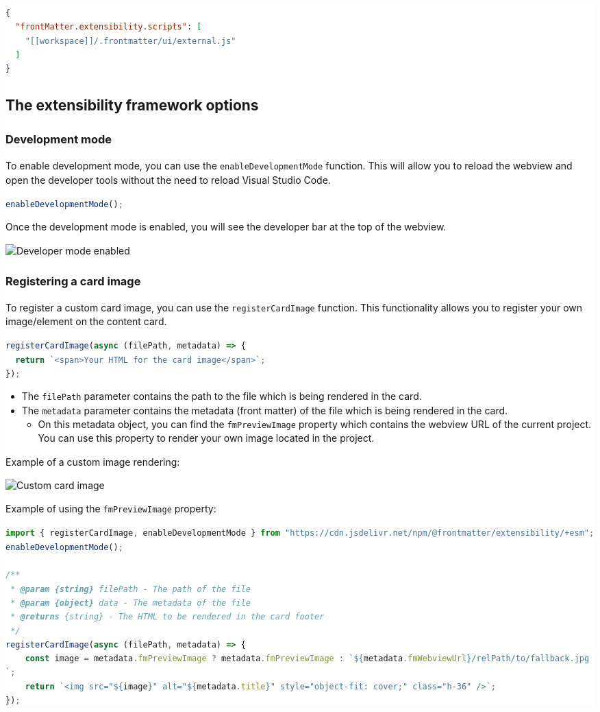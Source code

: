```json {{ "title": "Registering a custom UI extension", "description": "" }}
{
  "frontMatter.extensibility.scripts": [
    "[[workspace]]/.frontmatter/ui/external.js"
  ]
}
```

## The extensibility framework options

### Development mode

To enable development mode, you can use the `enableDevelopmentMode` function. This will allow you to
reload the webview and open the developer tools without the need to reload Visual Studio Code.

```js {{ "title": "Enabling development mode", "description": "" }}
enableDevelopmentMode();
```

Once the development mode is enabled, you will see the developer bar at the top of the webview.

![Developer mode enabled](/releases/v8.4.0/developer-mode.png)

### Registering a card image

To register a custom card image, you can use the `registerCardImage` function. This functionality
allows you to register your own image/element on the content card.

```js {{ "title": "Registering a card image", "description": "" }}
registerCardImage(async (filePath, metadata) => {
  return `<span>Your HTML for the card image</span>`;
});
```

- The `filePath` parameter contains the path to the file which is being rendered in the card.
- The `metadata` parameter contains the metadata (front matter) of the file which is
being rendered in the card.
  - On this metadata object, you can find the `fmPreviewImage` property which contains the webview
  URL of the current project. You can use this property to render your own image located in the
  project.

Example of a custom image rendering:

![Custom card image](/releases/v8.4.0/custom-card-image.png)

Example of using the `fmPreviewImage` property:

```js {{ "title": "Using the fmPreviewImage property", "description": "" }}
import { registerCardImage, enableDevelopmentMode } from "https://cdn.jsdelivr.net/npm/@frontmatter/extensibility/+esm";
enableDevelopmentMode();

/**
 * @param {string} filePath - The path of the file
 * @param {object} data - The metadata of the file
 * @returns {string} - The HTML to be rendered in the card footer
 */
registerCardImage(async (filePath, metadata) => {
    const image = metadata.fmPreviewImage ? metadata.fmPreviewImage : `${metadata.fmWebviewUrl}/relPath/to/fallback.jpg`;
    return `<img src="${image}" alt="${metadata.title}" style="object-fit: cover;" class="h-36" />`;
});
```


[01]: https://www.npmjs.com/package/@frontmatter/extensibility
[02]: https://lit.dev/